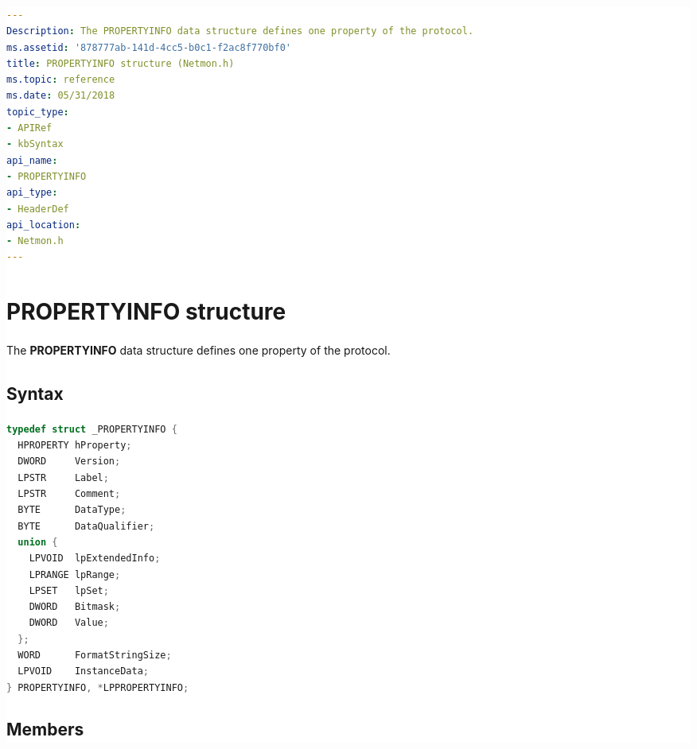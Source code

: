 ```yaml
---
Description: The PROPERTYINFO data structure defines one property of the protocol.
ms.assetid: '878777ab-141d-4cc5-b0c1-f2ac8f770bf0'
title: PROPERTYINFO structure (Netmon.h)
ms.topic: reference
ms.date: 05/31/2018
topic_type:
- APIRef
- kbSyntax
api_name:
- PROPERTYINFO
api_type:
- HeaderDef
api_location:
- Netmon.h
---
```


# PROPERTYINFO structure

The **PROPERTYINFO** data structure defines one property of the protocol.

## Syntax


```C++
typedef struct _PROPERTYINFO {
  HPROPERTY hProperty;
  DWORD     Version;
  LPSTR     Label;
  LPSTR     Comment;
  BYTE      DataType;
  BYTE      DataQualifier;
  union {
    LPVOID  lpExtendedInfo;
    LPRANGE lpRange;
    LPSET   lpSet;
    DWORD   Bitmask;
    DWORD   Value;
  };
  WORD      FormatStringSize;
  LPVOID    InstanceData;
} PROPERTYINFO, *LPPROPERTYINFO;
```



## Members

<dl> <dt>
